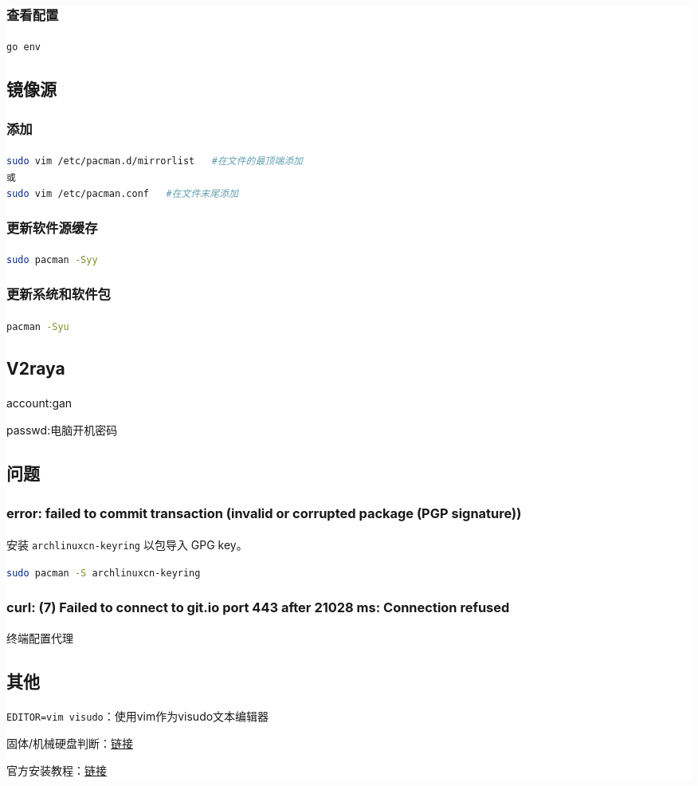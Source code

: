 ### 查看配置

```bash
go env
```

## 镜像源

### 添加

```bash
sudo vim /etc/pacman.d/mirrorlist   #在文件的最顶端添加
或
sudo vim /etc/pacman.conf   #在文件末尾添加
```

### 更新软件源缓存

```bash
sudo pacman -Syy
```

### 更新系统和软件包

```bash
pacman -Syu
```

## V2raya

account:gan

passwd:电脑开机密码

## 问题

### error: failed to commit transaction (invalid or corrupted package (PGP signature))

安装 `archlinuxcn-keyring` 以包导入 GPG key。

```bash
sudo pacman -S archlinuxcn-keyring
```

### curl: (7) Failed to connect to git.io port 443 after 21028 ms: Connection refused

终端配置代理

## 其他

`EDITOR=vim visudo`：使用vim作为visudo文本编辑器

固体/机械硬盘判断：[链接](https://www.linuxprobe.com/linux-ssd-hdd.html)

官方安装教程：[链接](https://wiki.archlinux.org/title/Installation_guide_(%E7%AE%80%E4%BD%93%E4%B8%AD%E6%96%87)#Fstab)
